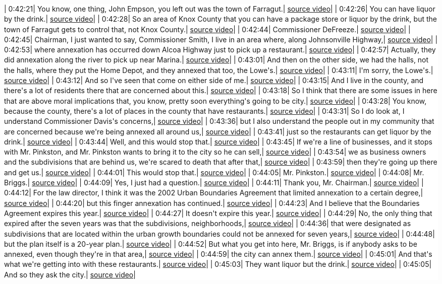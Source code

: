 | 0:42:21| You know, one thing, John Empson, you left out was the town of Farragut.| [source video](https://archive.org/details/cocom080507agenda?start=2541)|
| 0:42:26| You can have liquor by the drink.| [source video](https://archive.org/details/cocom080507agenda?start=2546)|
| 0:42:28| So an area of Knox County that you can have a package store or liquor by the drink, but the town of Farragut gets to control that, not Knox County.| [source video](https://archive.org/details/cocom080507agenda?start=2548)|
| 0:42:44| Commissioner DeFreeze.| [source video](https://archive.org/details/cocom080507agenda?start=2564)|
| 0:42:45| Chairman, I just wanted to say, Commissioner Smith, I live in an area where, along Johnsonville Highway,| [source video](https://archive.org/details/cocom080507agenda?start=2565)|
| 0:42:53| where annexation has occurred down Alcoa Highway just to pick up a restaurant.| [source video](https://archive.org/details/cocom080507agenda?start=2573)|
| 0:42:57| Actually, they did annexation along the river to pick up near Marina.| [source video](https://archive.org/details/cocom080507agenda?start=2577)|
| 0:43:01| And then on the other side, we had the halls, not the halls, where they put the Home Depot, and they annexed that too, the Lowe's.| [source video](https://archive.org/details/cocom080507agenda?start=2581)|
| 0:43:11| I'm sorry, the Lowe's.| [source video](https://archive.org/details/cocom080507agenda?start=2591)|
| 0:43:12| And so I've seen that come on either side of me.| [source video](https://archive.org/details/cocom080507agenda?start=2592)|
| 0:43:15| And I live in the county, and there's a lot of residents there that are concerned about this.| [source video](https://archive.org/details/cocom080507agenda?start=2595)|
| 0:43:18| So I think that there are some issues in here that are above moral implications that, you know, pretty soon everything's going to be city.| [source video](https://archive.org/details/cocom080507agenda?start=2598)|
| 0:43:28| You know, because the county, there's a lot of places in the county that have restaurants.| [source video](https://archive.org/details/cocom080507agenda?start=2608)|
| 0:43:31| So I do look at, I understand Commissioner Davis's concerns,| [source video](https://archive.org/details/cocom080507agenda?start=2611)|
| 0:43:36| but I also understand the people out in my community that are concerned because we're being annexed all around us,| [source video](https://archive.org/details/cocom080507agenda?start=2616)|
| 0:43:41| just so the restaurants can get liquor by the drink.| [source video](https://archive.org/details/cocom080507agenda?start=2621)|
| 0:43:44| Well, and this would stop that.| [source video](https://archive.org/details/cocom080507agenda?start=2624)|
| 0:43:45| If we're a line of businesses, and it stops with Mr. Pinkston, and Mr. Pinkston wants to bring it to the city so he can sell,| [source video](https://archive.org/details/cocom080507agenda?start=2625)|
| 0:43:54| we as business owners and the subdivisions that are behind us, we're scared to death that after that,| [source video](https://archive.org/details/cocom080507agenda?start=2634)|
| 0:43:59| then they're going up there and get us.| [source video](https://archive.org/details/cocom080507agenda?start=2639)|
| 0:44:01| This would stop that.| [source video](https://archive.org/details/cocom080507agenda?start=2641)|
| 0:44:05| Mr. Pinkston.| [source video](https://archive.org/details/cocom080507agenda?start=2645)|
| 0:44:08| Mr. Briggs.| [source video](https://archive.org/details/cocom080507agenda?start=2648)|
| 0:44:09| Yes, I just had a question.| [source video](https://archive.org/details/cocom080507agenda?start=2649)|
| 0:44:11| Thank you, Mr. Chairman.| [source video](https://archive.org/details/cocom080507agenda?start=2651)|
| 0:44:12| For the law director, I think it was the 2002 Urban Boundaries Agreement that limited annexation to a certain degree,| [source video](https://archive.org/details/cocom080507agenda?start=2652)|
| 0:44:20| but this finger annexation has continued.| [source video](https://archive.org/details/cocom080507agenda?start=2660)|
| 0:44:23| And I believe that the Boundaries Agreement expires this year.| [source video](https://archive.org/details/cocom080507agenda?start=2663)|
| 0:44:27| It doesn't expire this year.| [source video](https://archive.org/details/cocom080507agenda?start=2667)|
| 0:44:29| No, the only thing that expired after the seven years was that the subdivisions, neighborhoods,| [source video](https://archive.org/details/cocom080507agenda?start=2669)|
| 0:44:36| that were designated as subdivisions that are located within the urban growth boundaries could not be annexed for seven years,| [source video](https://archive.org/details/cocom080507agenda?start=2676)|
| 0:44:48| but the plan itself is a 20-year plan.| [source video](https://archive.org/details/cocom080507agenda?start=2688)|
| 0:44:52| But what you get into here, Mr. Briggs, is if anybody asks to be annexed, even though they're in that area,| [source video](https://archive.org/details/cocom080507agenda?start=2692)|
| 0:44:59| the city can annex them.| [source video](https://archive.org/details/cocom080507agenda?start=2699)|
| 0:45:01| And that's what we're getting into with these restaurants.| [source video](https://archive.org/details/cocom080507agenda?start=2701)|
| 0:45:03| They want liquor but the drink.| [source video](https://archive.org/details/cocom080507agenda?start=2703)|
| 0:45:05| And so they ask the city.| [source video](https://archive.org/details/cocom080507agenda?start=2705)|